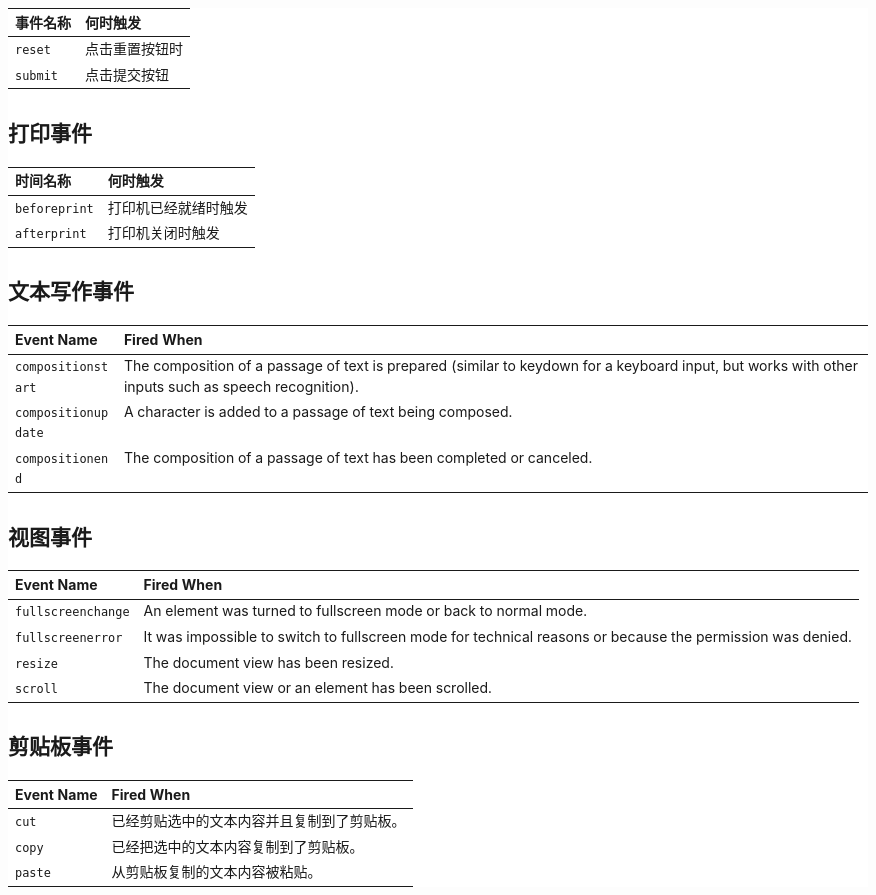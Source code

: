 | 事件名称 | 何时触发       |
| :------- | :------------- |
| `reset`  | 点击重置按钮时 |
| `submit` | 点击提交按钮   |



## 打印事件

| 时间名称      | 何时触发             |
| :------------ | :------------------- |
| `beforeprint` | 打印机已经就绪时触发 |
| `afterprint`  | 打印机关闭时触发     |



## 文本写作事件

| Event Name          | Fired When                                                   |
| :------------------ | :----------------------------------------------------------- |
| `compositionstart`  | The composition of a passage of text is prepared (similar to keydown for a keyboard input, but works with other inputs such as speech recognition). |
| `compositionupdate` | A character is added to a passage of text being composed.    |
| `compositionend`    | The composition of a passage of text has been completed or canceled. |



## 视图事件

| Event Name         | Fired When                                                   |
| :----------------- | :----------------------------------------------------------- |
| `fullscreenchange` | An element was turned to fullscreen mode or back to normal mode. |
| `fullscreenerror`  | It was impossible to switch to fullscreen mode for technical reasons or because the permission was denied. |
| `resize`           | The document view has been resized.                          |
| `scroll`           | The document view or an element has been scrolled.           |



## 剪贴板事件

| Event Name | Fired When                                 |
| :--------- | :----------------------------------------- |
| `cut`      | 已经剪贴选中的文本内容并且复制到了剪贴板。 |
| `copy`     | 已经把选中的文本内容复制到了剪贴板。       |
| `paste`    | 从剪贴板复制的文本内容被粘贴。             |
